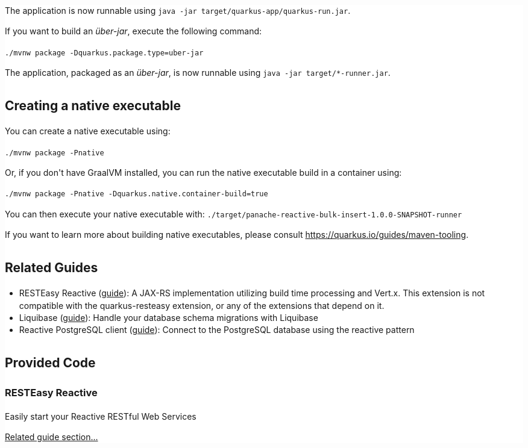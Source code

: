 The application is now runnable using `java -jar target/quarkus-app/quarkus-run.jar`.

If you want to build an _über-jar_, execute the following command:

```shell script
./mvnw package -Dquarkus.package.type=uber-jar
```

The application, packaged as an _über-jar_, is now runnable using `java -jar target/*-runner.jar`.

## Creating a native executable

You can create a native executable using:

```shell script
./mvnw package -Pnative
```

Or, if you don't have GraalVM installed, you can run the native executable build in a container using:

```shell script
./mvnw package -Pnative -Dquarkus.native.container-build=true
```

You can then execute your native executable with: `./target/panache-reactive-bulk-insert-1.0.0-SNAPSHOT-runner`

If you want to learn more about building native executables, please consult https://quarkus.io/guides/maven-tooling.

## Related Guides

- RESTEasy Reactive ([guide](https://quarkus.io/guides/resteasy-reactive)): A JAX-RS implementation utilizing build time processing and Vert.x. This extension is not compatible with the quarkus-resteasy extension, or any of the extensions that depend on it.
- Liquibase ([guide](https://quarkus.io/guides/liquibase)): Handle your database schema migrations with Liquibase
- Reactive PostgreSQL client ([guide](https://quarkus.io/guides/reactive-sql-clients)): Connect to the PostgreSQL database using the reactive pattern

## Provided Code

### RESTEasy Reactive

Easily start your Reactive RESTful Web Services

[Related guide section...](https://quarkus.io/guides/getting-started-reactive#reactive-jax-rs-resources)
